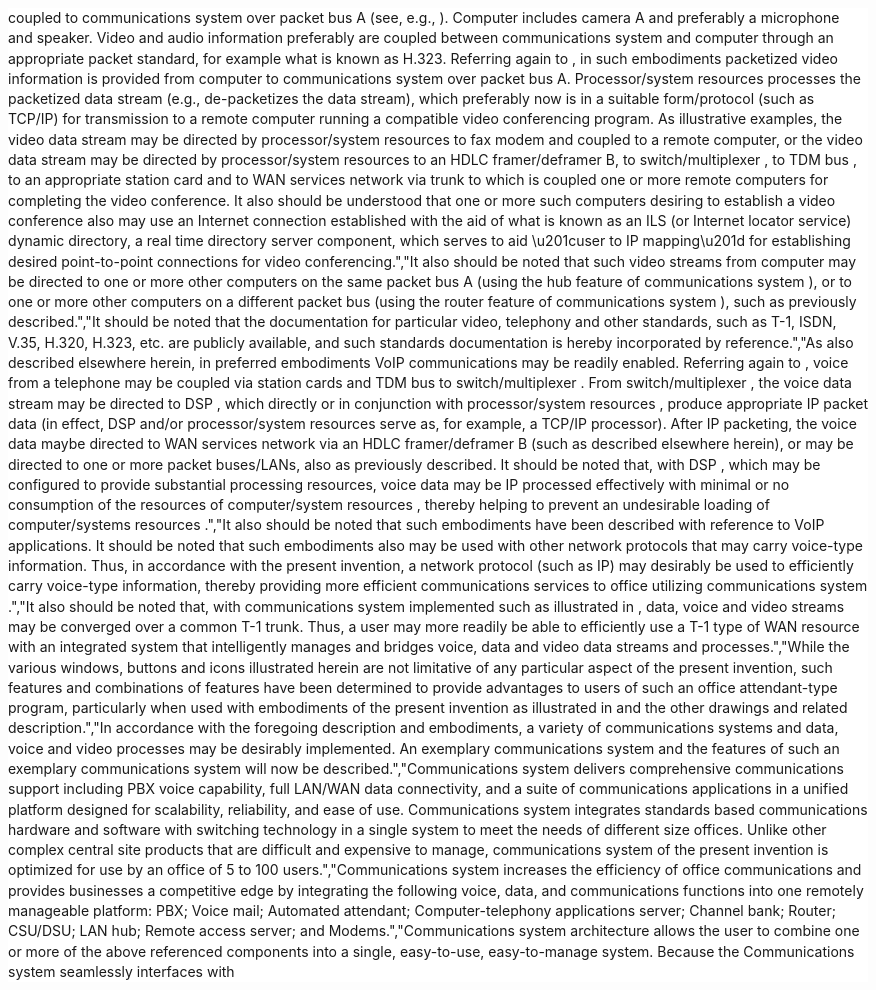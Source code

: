 coupled to communications system  over packet bus A (see, e.g., ). Computer  includes camera A and preferably a microphone and speaker. Video and audio information preferably are coupled between communications system  and computer  through an appropriate packet standard, for example what is known as H.323. Referring again to , in such embodiments packetized video information is provided from computer  to communications system  over packet bus A. Processor\/system resources  processes the packetized data stream (e.g., de-packetizes the data stream), which preferably now is in a suitable form\/protocol (such as TCP\/IP) for transmission to a remote computer running a compatible video conferencing program. As illustrative examples, the video data stream may be directed by processor\/system resources  to fax modem  and coupled to a remote computer, or the video data stream may be directed by processor\/system resources  to an HDLC framer\/deframer B, to switch\/multiplexer , to TDM bus , to an appropriate station card  and to WAN services network  via trunk  to which is coupled one or more remote computers for completing the video conference. It also should be understood that one or more such computers desiring to establish a video conference also may use an Internet connection established with the aid of what is known as an ILS (or Internet locator service) dynamic directory, a real time directory server component, which serves to aid \u201cuser to IP mapping\u201d for establishing desired point-to-point connections for video conferencing.","It also should be noted that such video streams from computer  may be directed to one or more other computers on the same packet bus A (using the hub feature of communications system ), or to one or more other computers on a different packet bus (using the router feature of communications system ), such as previously described.","It should be noted that the documentation for particular video, telephony and other standards, such as T-1, ISDN, V.35, H.320, H.323, etc. are publicly available, and such standards documentation is hereby incorporated by reference.","As also described elsewhere herein, in preferred embodiments VoIP communications may be readily enabled. Referring again to , voice from a telephone  may be coupled via station cards  and TDM bus  to switch\/multiplexer . From switch\/multiplexer , the voice data stream may be directed to DSP , which directly or in conjunction with processor\/system resources , produce appropriate IP packet data (in effect, DSP  and\/or processor\/system resources  serve as, for example, a TCP\/IP processor). After IP packeting, the voice data maybe directed to WAN services network  via an HDLC framer\/deframer B (such as described elsewhere herein), or may be directed to one or more packet buses\/LANs, also as previously described. It should be noted that, with DSP , which may be configured to provide substantial processing resources, voice data may be IP processed effectively with minimal or no consumption of the resources of computer\/system resources , thereby helping to prevent an undesirable loading of computer\/systems resources .","It also should be noted that such embodiments have been described with reference to VoIP applications. It should be noted that such embodiments also may be used with other network protocols that may carry voice-type information. Thus, in accordance with the present invention, a network protocol (such as IP) may desirably be used to efficiently carry voice-type information, thereby providing more efficient communications services to office utilizing communications system .","It also should be noted that, with communications system  implemented such as illustrated in , data, voice and video streams may be converged over a common T-1 trunk. Thus, a user may more readily be able to efficiently use a T-1 type of WAN resource with an integrated system that intelligently manages and bridges voice, data and video data streams and processes.","While the various windows, buttons and icons illustrated herein are not limitative of any particular aspect of the present invention, such features and combinations of features have been determined to provide advantages to users of such an office attendant-type program, particularly when used with embodiments of the present invention as illustrated in  and the other drawings and related description.","In accordance with the foregoing description and embodiments, a variety of communications systems and data, voice and video processes may be desirably implemented. An exemplary communications system and the features of such an exemplary communications system will now be described.","Communications system  delivers comprehensive communications support including PBX voice capability, full LAN\/WAN data connectivity, and a suite of communications applications in a unified platform designed for scalability, reliability, and ease of use. Communications system  integrates standards based communications hardware and software with switching technology in a single system to meet the needs of different size offices. Unlike other complex central site products that are difficult and expensive to manage, communications system  of the present invention is optimized for use by an office of 5 to 100 users.","Communications system  increases the efficiency of office communications and provides businesses a competitive edge by integrating the following voice, data, and communications functions into one remotely manageable platform: PBX; Voice mail; Automated attendant; Computer-telephony applications server; Channel bank; Router; CSU\/DSU; LAN hub; Remote access server; and Modems.","Communications system  architecture allows the user to combine one or more of the above referenced components into a single, easy-to-use, easy-to-manage system. Because the Communications system  seamlessly interfaces with